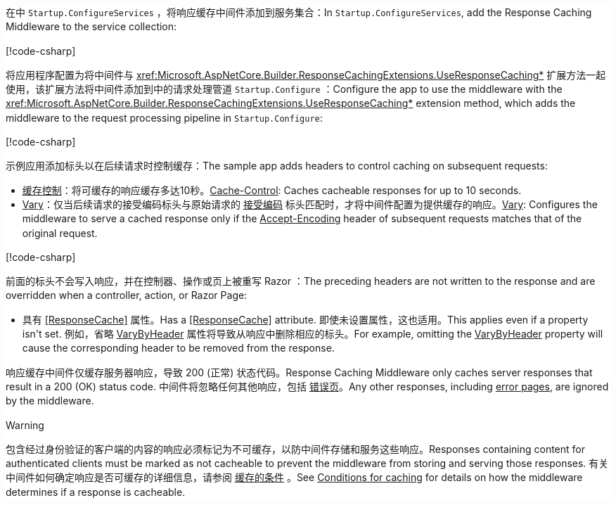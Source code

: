 <span data-ttu-id="2e95d-228">在中 `Startup.ConfigureServices` ，将响应缓存中间件添加到服务集合：</span><span class="sxs-lookup"><span data-stu-id="2e95d-228">In `Startup.ConfigureServices`, add the Response Caching Middleware to the service collection:</span></span>

[!code-csharp[](middleware/samples/2.x/ResponseCachingMiddleware/Startup.cs?name=snippet1&highlight=3)]

<span data-ttu-id="2e95d-229">将应用程序配置为将中间件与 <xref:Microsoft.AspNetCore.Builder.ResponseCachingExtensions.UseResponseCaching*> 扩展方法一起使用，该扩展方法将中间件添加到中的请求处理管道 `Startup.Configure` ：</span><span class="sxs-lookup"><span data-stu-id="2e95d-229">Configure the app to use the middleware with the <xref:Microsoft.AspNetCore.Builder.ResponseCachingExtensions.UseResponseCaching*> extension method, which adds the middleware to the request processing pipeline in `Startup.Configure`:</span></span>

[!code-csharp[](middleware/samples/2.x/ResponseCachingMiddleware/Startup.cs?name=snippet2&highlight=14)]

<span data-ttu-id="2e95d-230">示例应用添加标头以在后续请求时控制缓存：</span><span class="sxs-lookup"><span data-stu-id="2e95d-230">The sample app adds headers to control caching on subsequent requests:</span></span>

* <span data-ttu-id="2e95d-231">[缓存控制](https://tools.ietf.org/html/rfc7234#section-5.2)：将可缓存的响应缓存多达10秒。</span><span class="sxs-lookup"><span data-stu-id="2e95d-231">[Cache-Control](https://tools.ietf.org/html/rfc7234#section-5.2): Caches cacheable responses for up to 10 seconds.</span></span>
* <span data-ttu-id="2e95d-232">[Vary](https://tools.ietf.org/html/rfc7231#section-7.1.4)：仅当后续请求的接受编码标头与原始请求的 [接受编码](https://tools.ietf.org/html/rfc7231#section-5.3.4) 标头匹配时，才将中间件配置为提供缓存的响应。</span><span class="sxs-lookup"><span data-stu-id="2e95d-232">[Vary](https://tools.ietf.org/html/rfc7231#section-7.1.4): Configures the middleware to serve a cached response only if the [Accept-Encoding](https://tools.ietf.org/html/rfc7231#section-5.3.4) header of subsequent requests matches that of the original request.</span></span>

[!code-csharp[](middleware/samples_snippets/2.x/AddHeaders.cs)]

<span data-ttu-id="2e95d-233">前面的标头不会写入响应，并在控制器、操作或页上被重写 Razor ：</span><span class="sxs-lookup"><span data-stu-id="2e95d-233">The preceding headers are not written to the response and are overridden when a controller, action, or Razor Page:</span></span>

* <span data-ttu-id="2e95d-234">具有 [[ResponseCache]](xref:Microsoft.AspNetCore.Mvc.ResponseCacheAttribute) 属性。</span><span class="sxs-lookup"><span data-stu-id="2e95d-234">Has a [[ResponseCache]](xref:Microsoft.AspNetCore.Mvc.ResponseCacheAttribute) attribute.</span></span> <span data-ttu-id="2e95d-235">即使未设置属性，这也适用。</span><span class="sxs-lookup"><span data-stu-id="2e95d-235">This applies even if a property isn't set.</span></span> <span data-ttu-id="2e95d-236">例如，省略 [VaryByHeader](./response.md#vary) 属性将导致从响应中删除相应的标头。</span><span class="sxs-lookup"><span data-stu-id="2e95d-236">For example, omitting the [VaryByHeader](./response.md#vary) property will cause the corresponding header to be removed from the response.</span></span>

<span data-ttu-id="2e95d-237">响应缓存中间件仅缓存服务器响应，导致 200 (正常) 状态代码。</span><span class="sxs-lookup"><span data-stu-id="2e95d-237">Response Caching Middleware only caches server responses that result in a 200 (OK) status code.</span></span> <span data-ttu-id="2e95d-238">中间件将忽略任何其他响应，包括 [错误页](xref:fundamentals/error-handling)。</span><span class="sxs-lookup"><span data-stu-id="2e95d-238">Any other responses, including [error pages](xref:fundamentals/error-handling), are ignored by the middleware.</span></span>

> [!WARNING]
> <span data-ttu-id="2e95d-239">包含经过身份验证的客户端的内容的响应必须标记为不可缓存，以防中间件存储和服务这些响应。</span><span class="sxs-lookup"><span data-stu-id="2e95d-239">Responses containing content for authenticated clients must be marked as not cacheable to prevent the middleware from storing and serving those responses.</span></span> <span data-ttu-id="2e95d-240">有关中间件如何确定响应是否可缓存的详细信息，请参阅 [缓存的条件](#conditions-for-caching) 。</span><span class="sxs-lookup"><span data-stu-id="2e95d-240">See [Conditions for caching](#conditions-for-caching) for details on how the middleware determines if a response is cacheable.</span></span>
